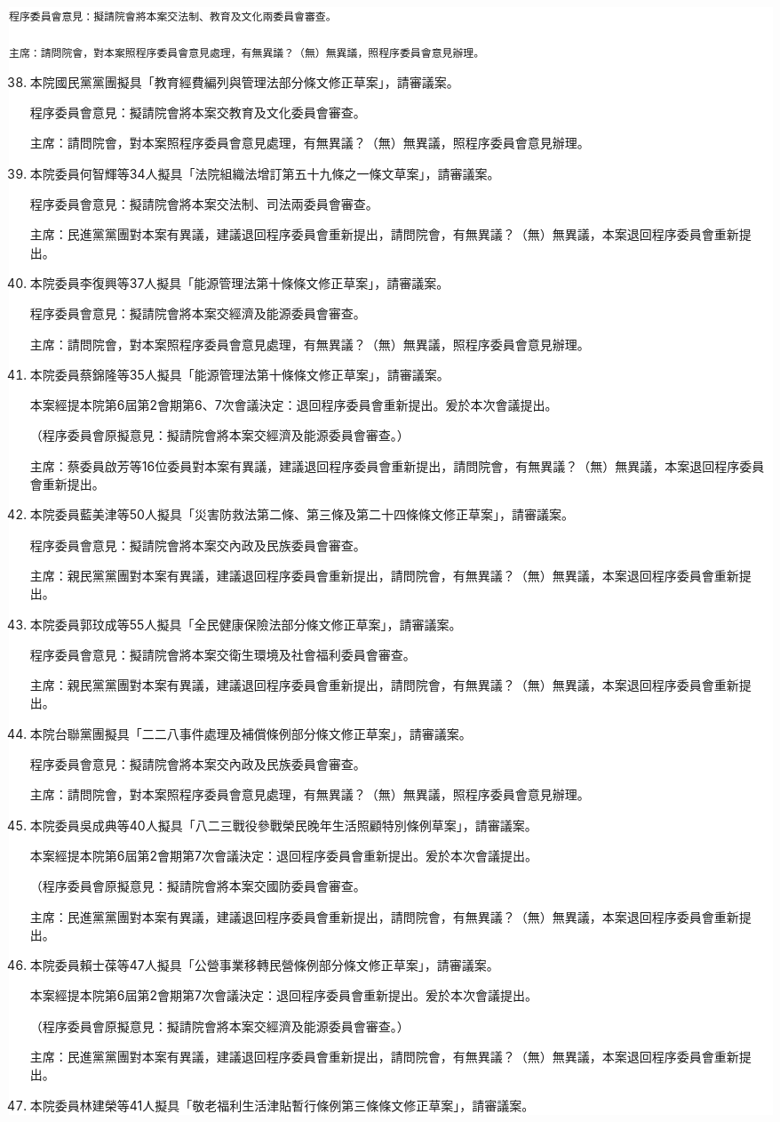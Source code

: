     程序委員會意見：擬請院會將本案交法制、教育及文化兩委員會審查。

    主席：請問院會，對本案照程序委員會意見處理，有無異議？（無）無異議，照程序委員會意見辦理。

38. 本院國民黨黨團擬具「教育經費編列與管理法部分條文修正草案」，請審議案。

    程序委員會意見：擬請院會將本案交教育及文化委員會審查。

    主席：請問院會，對本案照程序委員會意見處理，有無異議？（無）無異議，照程序委員會意見辦理。

39. 本院委員何智輝等34人擬具「法院組織法增訂第五十九條之一條文草案」，請審議案。

    程序委員會意見：擬請院會將本案交法制、司法兩委員會審查。

    主席：民進黨黨團對本案有異議，建議退回程序委員會重新提出，請問院會，有無異議？（無）無異議，本案退回程序委員會重新提出。

40. 本院委員李復興等37人擬具「能源管理法第十條條文修正草案」，請審議案。

    程序委員會意見：擬請院會將本案交經濟及能源委員會審查。

    主席：請問院會，對本案照程序委員會意見處理，有無異議？（無）無異議，照程序委員會意見辦理。

41. 本院委員蔡錦隆等35人擬具「能源管理法第十條條文修正草案」，請審議案。

    本案經提本院第6屆第2會期第6、7次會議決定：退回程序委員會重新提出。爰於本次會議提出。

    （程序委員會原擬意見：擬請院會將本案交經濟及能源委員會審查。）

    主席：蔡委員啟芳等16位委員對本案有異議，建議退回程序委員會重新提出，請問院會，有無異議？（無）無異議，本案退回程序委員會重新提出。

42. 本院委員藍美津等50人擬具「災害防救法第二條、第三條及第二十四條條文修正草案」，請審議案。

    程序委員會意見：擬請院會將本案交內政及民族委員會審查。

    主席：親民黨黨團對本案有異議，建議退回程序委員會重新提出，請問院會，有無異議？（無）無異議，本案退回程序委員會重新提出。

43. 本院委員郭玟成等55人擬具「全民健康保險法部分條文修正草案」，請審議案。

    程序委員會意見：擬請院會將本案交衛生環境及社會福利委員會審查。

    主席：親民黨黨團對本案有異議，建議退回程序委員會重新提出，請問院會，有無異議？（無）無異議，本案退回程序委員會重新提出。

44. 本院台聯黨團擬具「二二八事件處理及補償條例部分條文修正草案」，請審議案。

    程序委員會意見：擬請院會將本案交內政及民族委員會審查。

    主席：請問院會，對本案照程序委員會意見處理，有無異議？（無）無異議，照程序委員會意見辦理。

45. 本院委員吳成典等40人擬具「八二三戰役參戰榮民晚年生活照顧特別條例草案」，請審議案。

    本案經提本院第6屆第2會期第7次會議決定：退回程序委員會重新提出。爰於本次會議提出。

    （程序委員會原擬意見：擬請院會將本案交國防委員會審查。

    主席：民進黨黨團對本案有異議，建議退回程序委員會重新提出，請問院會，有無異議？（無）無異議，本案退回程序委員會重新提出。

46. 本院委員賴士葆等47人擬具「公營事業移轉民營條例部分條文修正草案」，請審議案。

    本案經提本院第6屆第2會期第7次會議決定：退回程序委員會重新提出。爰於本次會議提出。

    （程序委員會原擬意見：擬請院會將本案交經濟及能源委員會審查。）

    主席：民進黨黨團對本案有異議，建議退回程序委員會重新提出，請問院會，有無異議？（無）無異議，本案退回程序委員會重新提出。

47. 本院委員林建榮等41人擬具「敬老福利生活津貼暫行條例第三條條文修正草案」，請審議案。
